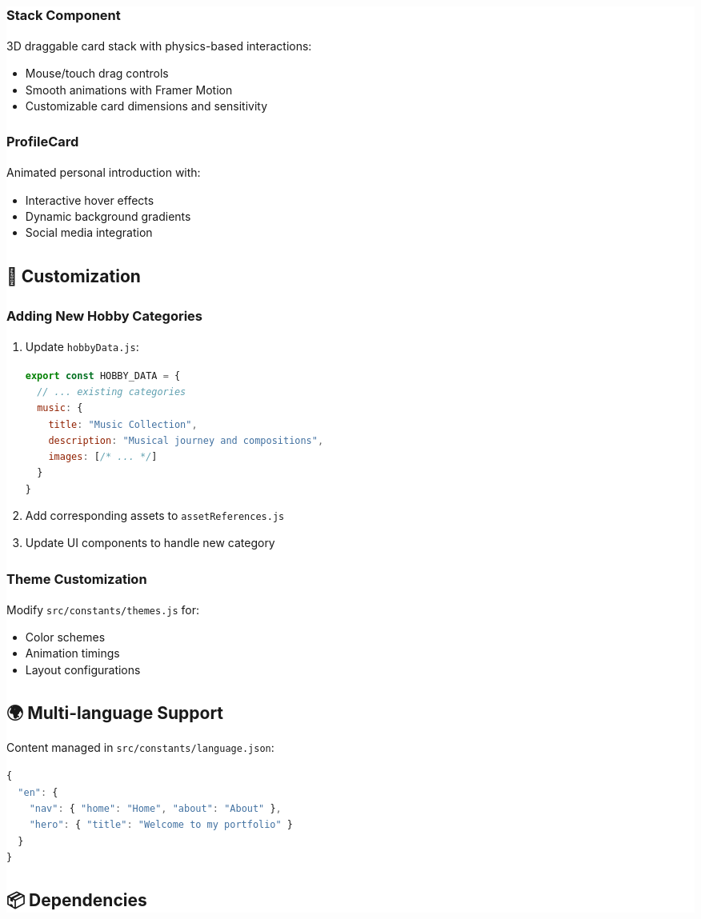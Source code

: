 ### **Stack Component**
3D draggable card stack with physics-based interactions:
- Mouse/touch drag controls
- Smooth animations with Framer Motion
- Customizable card dimensions and sensitivity

### **ProfileCard**
Animated personal introduction with:
- Interactive hover effects
- Dynamic background gradients
- Social media integration

## 🎨 Customization

### **Adding New Hobby Categories**
1. Update `hobbyData.js`:
   ```javascript
   export const HOBBY_DATA = {
     // ... existing categories
     music: {
       title: "Music Collection",
       description: "Musical journey and compositions",
       images: [/* ... */]
     }
   }
   ```

2. Add corresponding assets to `assetReferences.js`
3. Update UI components to handle new category

### **Theme Customization**
Modify `src/constants/themes.js` for:
- Color schemes
- Animation timings
- Layout configurations

## 🌍 Multi-language Support

Content managed in `src/constants/language.json`:
```javascript
{
  "en": {
    "nav": { "home": "Home", "about": "About" },
    "hero": { "title": "Welcome to my portfolio" }
  }
}
```

## 📦 Dependencies
